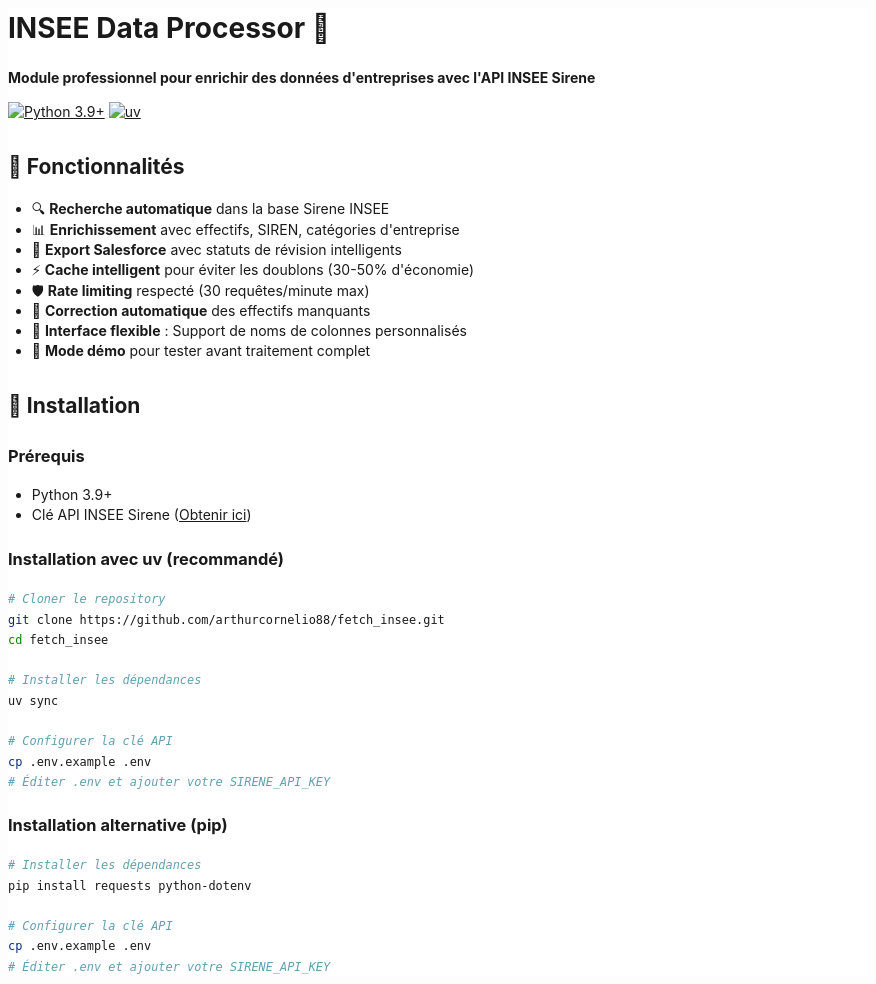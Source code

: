 # INSEE Data Processor 🏢

**Module professionnel pour enrichir des données d'entreprises avec l'API INSEE Sirene**

[![Python 3.9+](https://img.shields.io/badge/python-3.9+-blue.svg)](https://www.python.org/downloads/)
[![uv](https://img.shields.io/badge/uv-compatible-green.svg)](https://github.com/astral-sh/uv)

## 🎯 Fonctionnalités

- 🔍 **Recherche automatique** dans la base Sirene INSEE
- 📊 **Enrichissement** avec effectifs, SIREN, catégories d'entreprise
- 🚀 **Export Salesforce** avec statuts de révision intelligents
- ⚡ **Cache intelligent** pour éviter les doublons (30-50% d'économie)
- 🛡️ **Rate limiting** respecté (30 requêtes/minute max)
- 🔧 **Correction automatique** des effectifs manquants
- 📝 **Interface flexible** : Support de noms de colonnes personnalisés
- 🧪 **Mode démo** pour tester avant traitement complet

## 🚀 Installation

### Prérequis
- Python 3.9+
- Clé API INSEE Sirene ([Obtenir ici](https://api.insee.fr/catalogue/))

### Installation avec uv (recommandé)

```bash
# Cloner le repository
git clone https://github.com/arthurcornelio88/fetch_insee.git
cd fetch_insee

# Installer les dépendances
uv sync

# Configurer la clé API
cp .env.example .env
# Éditer .env et ajouter votre SIRENE_API_KEY
```

### Installation alternative (pip)

```bash
# Installer les dépendances
pip install requests python-dotenv

# Configurer la clé API
cp .env.example .env
# Éditer .env et ajouter votre SIRENE_API_KEY
```
